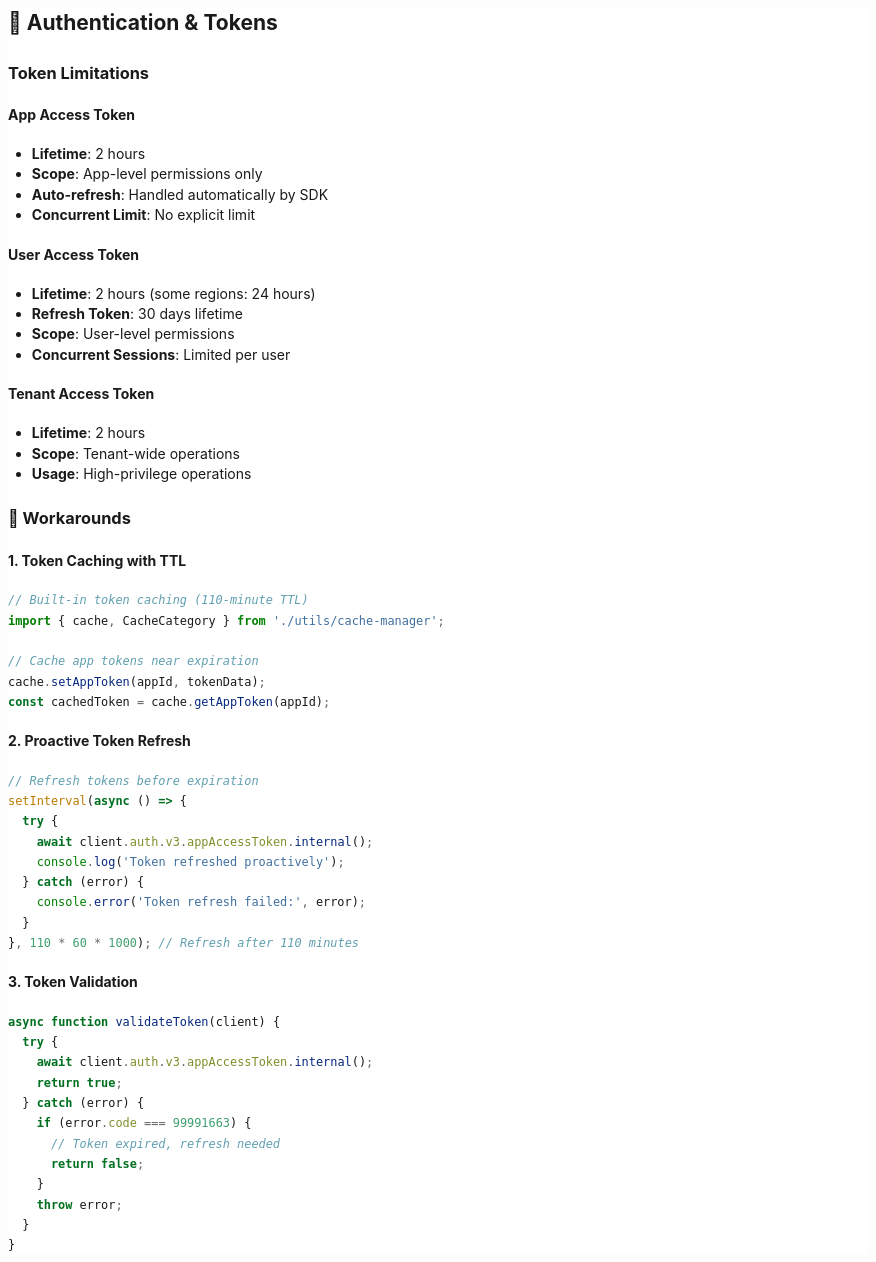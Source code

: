 ## 🔐 Authentication & Tokens

### **Token Limitations**

#### **App Access Token**
- **Lifetime**: 2 hours
- **Scope**: App-level permissions only
- **Auto-refresh**: Handled automatically by SDK
- **Concurrent Limit**: No explicit limit

#### **User Access Token**  
- **Lifetime**: 2 hours (some regions: 24 hours)
- **Refresh Token**: 30 days lifetime
- **Scope**: User-level permissions
- **Concurrent Sessions**: Limited per user

#### **Tenant Access Token**
- **Lifetime**: 2 hours
- **Scope**: Tenant-wide operations
- **Usage**: High-privilege operations

### **🔧 Workarounds**

#### **1. Token Caching with TTL**
```javascript
// Built-in token caching (110-minute TTL)
import { cache, CacheCategory } from './utils/cache-manager';

// Cache app tokens near expiration
cache.setAppToken(appId, tokenData);
const cachedToken = cache.getAppToken(appId);
```

#### **2. Proactive Token Refresh**
```javascript
// Refresh tokens before expiration
setInterval(async () => {
  try {
    await client.auth.v3.appAccessToken.internal();
    console.log('Token refreshed proactively');
  } catch (error) {
    console.error('Token refresh failed:', error);
  }
}, 110 * 60 * 1000); // Refresh after 110 minutes
```

#### **3. Token Validation**
```javascript
async function validateToken(client) {
  try {
    await client.auth.v3.appAccessToken.internal();
    return true;
  } catch (error) {
    if (error.code === 99991663) {
      // Token expired, refresh needed
      return false;
    }
    throw error;
  }
}
```
